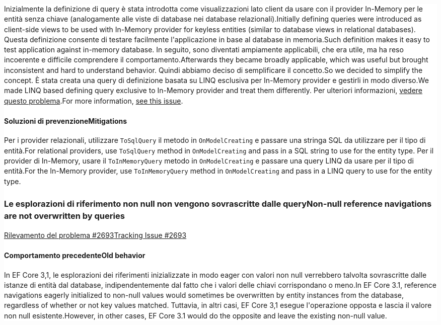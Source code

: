 <span data-ttu-id="2d3ca-218">Inizialmente la definizione di query è stata introdotta come visualizzazioni lato client da usare con il provider In-Memory per le entità senza chiave (analogamente alle viste di database nei database relazionali).</span><span class="sxs-lookup"><span data-stu-id="2d3ca-218">Initially defining queries were introduced as client-side views to be used with In-Memory provider for keyless entities (similar to database views in relational databases).</span></span> <span data-ttu-id="2d3ca-219">Questa definizione consente di testare facilmente l'applicazione in base al database in memoria.</span><span class="sxs-lookup"><span data-stu-id="2d3ca-219">Such definition makes it easy to test application against in-memory database.</span></span> <span data-ttu-id="2d3ca-220">In seguito, sono diventati ampiamente applicabili, che era utile, ma ha reso incoerente e difficile comprendere il comportamento.</span><span class="sxs-lookup"><span data-stu-id="2d3ca-220">Afterwards they became broadly applicable, which was useful but brought inconsistent and hard to understand behavior.</span></span> <span data-ttu-id="2d3ca-221">Quindi abbiamo deciso di semplificare il concetto.</span><span class="sxs-lookup"><span data-stu-id="2d3ca-221">So we decided to simplify the concept.</span></span> <span data-ttu-id="2d3ca-222">È stata creata una query di definizione basata su LINQ esclusiva per In-Memory provider e gestirli in modo diverso.</span><span class="sxs-lookup"><span data-stu-id="2d3ca-222">We made LINQ based defining query exclusive to In-Memory provider and treat them differently.</span></span> <span data-ttu-id="2d3ca-223">Per ulteriori informazioni, [vedere questo problema](https://github.com/dotnet/efcore/issues/20023).</span><span class="sxs-lookup"><span data-stu-id="2d3ca-223">For more information, [see this issue](https://github.com/dotnet/efcore/issues/20023).</span></span>

#### <a name="mitigations"></a><span data-ttu-id="2d3ca-224">Soluzioni di prevenzione</span><span class="sxs-lookup"><span data-stu-id="2d3ca-224">Mitigations</span></span>

<span data-ttu-id="2d3ca-225">Per i provider relazionali, utilizzare `ToSqlQuery` il metodo in `OnModelCreating` e passare una stringa SQL da utilizzare per il tipo di entità.</span><span class="sxs-lookup"><span data-stu-id="2d3ca-225">For relational providers, use `ToSqlQuery` method in `OnModelCreating` and pass in a SQL string to use for the entity type.</span></span>
<span data-ttu-id="2d3ca-226">Per il provider di In-Memory, usare il `ToInMemoryQuery` metodo in `OnModelCreating` e passare una query LINQ da usare per il tipo di entità.</span><span class="sxs-lookup"><span data-stu-id="2d3ca-226">For the In-Memory provider, use `ToInMemoryQuery` method in `OnModelCreating` and pass in a LINQ query to use for the entity type.</span></span>

<a name="nonnullreferences"></a>

### <a name="non-null-reference-navigations-are-not-overwritten-by-queries"></a><span data-ttu-id="2d3ca-227">Le esplorazioni di riferimento non null non vengono sovrascritte dalle query</span><span class="sxs-lookup"><span data-stu-id="2d3ca-227">Non-null reference navigations are not overwritten by queries</span></span>

[<span data-ttu-id="2d3ca-228">Rilevamento del problema #2693</span><span class="sxs-lookup"><span data-stu-id="2d3ca-228">Tracking Issue #2693</span></span>](https://github.com/dotnet/EntityFramework.Docs/issues/2693)

#### <a name="old-behavior"></a><span data-ttu-id="2d3ca-229">Comportamento precedente</span><span class="sxs-lookup"><span data-stu-id="2d3ca-229">Old behavior</span></span>

<span data-ttu-id="2d3ca-230">In EF Core 3,1, le esplorazioni dei riferimenti inizializzate in modo eager con valori non null verrebbero talvolta sovrascritte dalle istanze di entità dal database, indipendentemente dal fatto che i valori delle chiavi corrispondano o meno.</span><span class="sxs-lookup"><span data-stu-id="2d3ca-230">In EF Core 3.1, reference navigations eagerly initialized to non-null values would sometimes be overwritten by entity instances from the database, regardless of whether or not key values matched.</span></span> <span data-ttu-id="2d3ca-231">Tuttavia, in altri casi, EF Core 3,1 esegue l'operazione opposta e lascia il valore non null esistente.</span><span class="sxs-lookup"><span data-stu-id="2d3ca-231">However, in other cases, EF Core 3.1 would do the opposite and leave the existing non-null value.</span></span>
